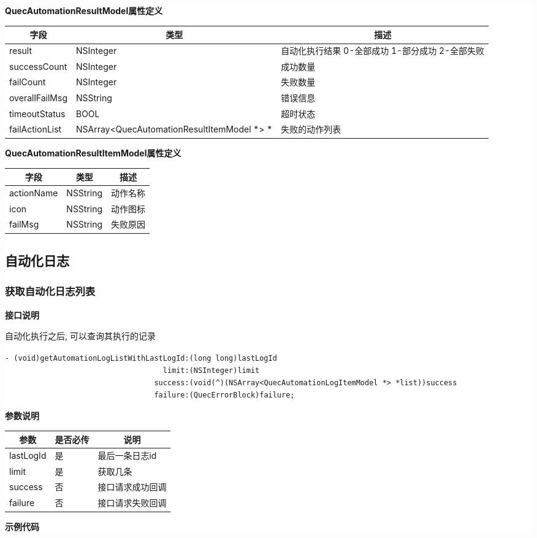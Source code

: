 **QuecAutomationResultModel属性定义**

| 字段             | 类型                           | 描述                           |
|----------------|------------------------------|------------------------------|
| result         | NSInteger                          | 自动化执行结果 0-全部成功 1-部分成功 2-全部失败 |
| successCount   | NSInteger                          | 成功数量                         |
| failCount      | NSInteger                          | 失败数量                         |
| overallFailMsg | NSString                       | 错误信息                         |
| timeoutStatus  | BOOL                      | 超时状态                         |
| failActionList | NSArray<QuecAutomationResultItemModel *> * | 失败的动作列表                      |

**QuecAutomationResultItemModel属性定义**

| 字段       | 类型                      | 描述       |
|----------|-------------------------|----------|
| actionName     | NSString                  | 动作名称     |
| icon     | NSString                  | 动作图标     |
| failMsg  | NSString                  | 失败原因     |

## 自动化日志

### 获取自动化日志列表

**接口说明**

自动化执行之后, 可以查询其执行的记录

```objc
- (void)getAutomationLogListWithLastLogId:(long long)lastLogId
                                    limit:(NSInteger)limit
                                  success:(void(^)(NSArray<QuecAutomationLogItemModel *> *list))success
                                  failure:(QuecErrorBlock)failure;
```

**参数说明**

| 参数        | 是否必传 | 说明       |
|-----------|------|----------|
| lastLogId | 是    | 最后一条日志id |
| limit     | 是    | 获取几条     |
| success |	否|接口请求成功回调	| 
| failure |	否|接口请求失败回调	|

**示例代码**
